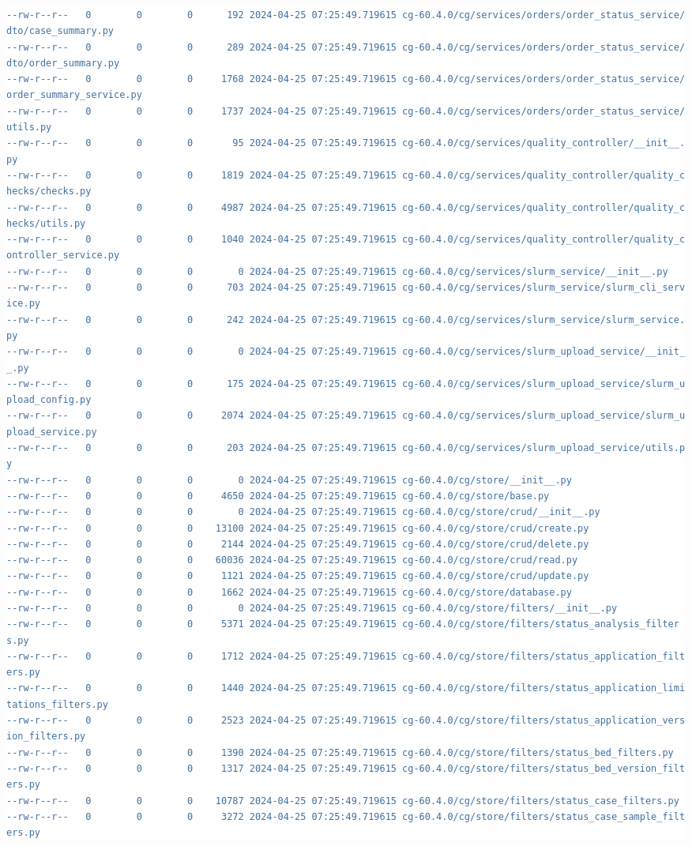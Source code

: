 ```diff
--rw-r--r--   0        0        0      192 2024-04-25 07:25:49.719615 cg-60.4.0/cg/services/orders/order_status_service/dto/case_summary.py
--rw-r--r--   0        0        0      289 2024-04-25 07:25:49.719615 cg-60.4.0/cg/services/orders/order_status_service/dto/order_summary.py
--rw-r--r--   0        0        0     1768 2024-04-25 07:25:49.719615 cg-60.4.0/cg/services/orders/order_status_service/order_summary_service.py
--rw-r--r--   0        0        0     1737 2024-04-25 07:25:49.719615 cg-60.4.0/cg/services/orders/order_status_service/utils.py
--rw-r--r--   0        0        0       95 2024-04-25 07:25:49.719615 cg-60.4.0/cg/services/quality_controller/__init__.py
--rw-r--r--   0        0        0     1819 2024-04-25 07:25:49.719615 cg-60.4.0/cg/services/quality_controller/quality_checks/checks.py
--rw-r--r--   0        0        0     4987 2024-04-25 07:25:49.719615 cg-60.4.0/cg/services/quality_controller/quality_checks/utils.py
--rw-r--r--   0        0        0     1040 2024-04-25 07:25:49.719615 cg-60.4.0/cg/services/quality_controller/quality_controller_service.py
--rw-r--r--   0        0        0        0 2024-04-25 07:25:49.719615 cg-60.4.0/cg/services/slurm_service/__init__.py
--rw-r--r--   0        0        0      703 2024-04-25 07:25:49.719615 cg-60.4.0/cg/services/slurm_service/slurm_cli_service.py
--rw-r--r--   0        0        0      242 2024-04-25 07:25:49.719615 cg-60.4.0/cg/services/slurm_service/slurm_service.py
--rw-r--r--   0        0        0        0 2024-04-25 07:25:49.719615 cg-60.4.0/cg/services/slurm_upload_service/__init__.py
--rw-r--r--   0        0        0      175 2024-04-25 07:25:49.719615 cg-60.4.0/cg/services/slurm_upload_service/slurm_upload_config.py
--rw-r--r--   0        0        0     2074 2024-04-25 07:25:49.719615 cg-60.4.0/cg/services/slurm_upload_service/slurm_upload_service.py
--rw-r--r--   0        0        0      203 2024-04-25 07:25:49.719615 cg-60.4.0/cg/services/slurm_upload_service/utils.py
--rw-r--r--   0        0        0        0 2024-04-25 07:25:49.719615 cg-60.4.0/cg/store/__init__.py
--rw-r--r--   0        0        0     4650 2024-04-25 07:25:49.719615 cg-60.4.0/cg/store/base.py
--rw-r--r--   0        0        0        0 2024-04-25 07:25:49.719615 cg-60.4.0/cg/store/crud/__init__.py
--rw-r--r--   0        0        0    13100 2024-04-25 07:25:49.719615 cg-60.4.0/cg/store/crud/create.py
--rw-r--r--   0        0        0     2144 2024-04-25 07:25:49.719615 cg-60.4.0/cg/store/crud/delete.py
--rw-r--r--   0        0        0    60036 2024-04-25 07:25:49.719615 cg-60.4.0/cg/store/crud/read.py
--rw-r--r--   0        0        0     1121 2024-04-25 07:25:49.719615 cg-60.4.0/cg/store/crud/update.py
--rw-r--r--   0        0        0     1662 2024-04-25 07:25:49.719615 cg-60.4.0/cg/store/database.py
--rw-r--r--   0        0        0        0 2024-04-25 07:25:49.719615 cg-60.4.0/cg/store/filters/__init__.py
--rw-r--r--   0        0        0     5371 2024-04-25 07:25:49.719615 cg-60.4.0/cg/store/filters/status_analysis_filters.py
--rw-r--r--   0        0        0     1712 2024-04-25 07:25:49.719615 cg-60.4.0/cg/store/filters/status_application_filters.py
--rw-r--r--   0        0        0     1440 2024-04-25 07:25:49.719615 cg-60.4.0/cg/store/filters/status_application_limitations_filters.py
--rw-r--r--   0        0        0     2523 2024-04-25 07:25:49.719615 cg-60.4.0/cg/store/filters/status_application_version_filters.py
--rw-r--r--   0        0        0     1390 2024-04-25 07:25:49.719615 cg-60.4.0/cg/store/filters/status_bed_filters.py
--rw-r--r--   0        0        0     1317 2024-04-25 07:25:49.719615 cg-60.4.0/cg/store/filters/status_bed_version_filters.py
--rw-r--r--   0        0        0    10787 2024-04-25 07:25:49.719615 cg-60.4.0/cg/store/filters/status_case_filters.py
--rw-r--r--   0        0        0     3272 2024-04-25 07:25:49.719615 cg-60.4.0/cg/store/filters/status_case_sample_filters.py
```